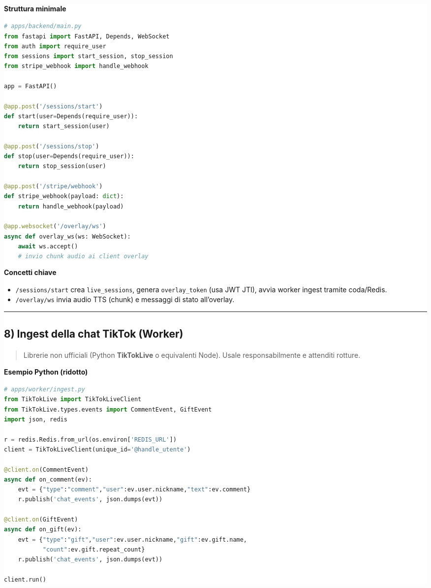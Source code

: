 **Struttura minimale**

```python
# apps/backend/main.py
from fastapi import FastAPI, Depends, WebSocket
from auth import require_user
from sessions import start_session, stop_session
from stripe_webhook import handle_webhook

app = FastAPI()

@app.post('/sessions/start')
def start(user=Depends(require_user)):
    return start_session(user)

@app.post('/sessions/stop')
def stop(user=Depends(require_user)):
    return stop_session(user)

@app.post('/stripe/webhook')
def stripe_webhook(payload: dict):
    return handle_webhook(payload)

@app.websocket('/overlay/ws')
async def overlay_ws(ws: WebSocket):
    await ws.accept()
    # invio chunk audio ai client overlay
```

**Concetti chiave**

* `/sessions/start` crea `live_sessions`, genera `overlay_token` (usa JWT JTI), avvia worker ingest tramite coda/Redis.
* `/overlay/ws` invia audio TTS (chunk) e messaggi di stato all’overlay.

---

## 8) Ingest della chat TikTok (Worker)

> Librerie non ufficiali (Python **TikTokLive** o equivalenti Node). Usale responsabilmente e attenditi rotture.

**Esempio Python (ridotto)**

```python
# apps/worker/ingest.py
from TikTokLive import TikTokLiveClient
from TikTokLive.types.events import CommentEvent, GiftEvent
import json, redis

r = redis.Redis.from_url(os.environ['REDIS_URL'])
client = TikTokLiveClient(unique_id='@handle_utente')

@client.on(CommentEvent)
async def on_comment(ev):
    evt = {"type":"comment","user":ev.user.nickname,"text":ev.comment}
    r.publish('chat_events', json.dumps(evt))

@client.on(GiftEvent)
async def on_gift(ev):
    evt = {"type":"gift","user":ev.user.nickname,"gift":ev.gift.name,
           "count":ev.gift.repeat_count}
    r.publish('chat_events', json.dumps(evt))

client.run()
```
